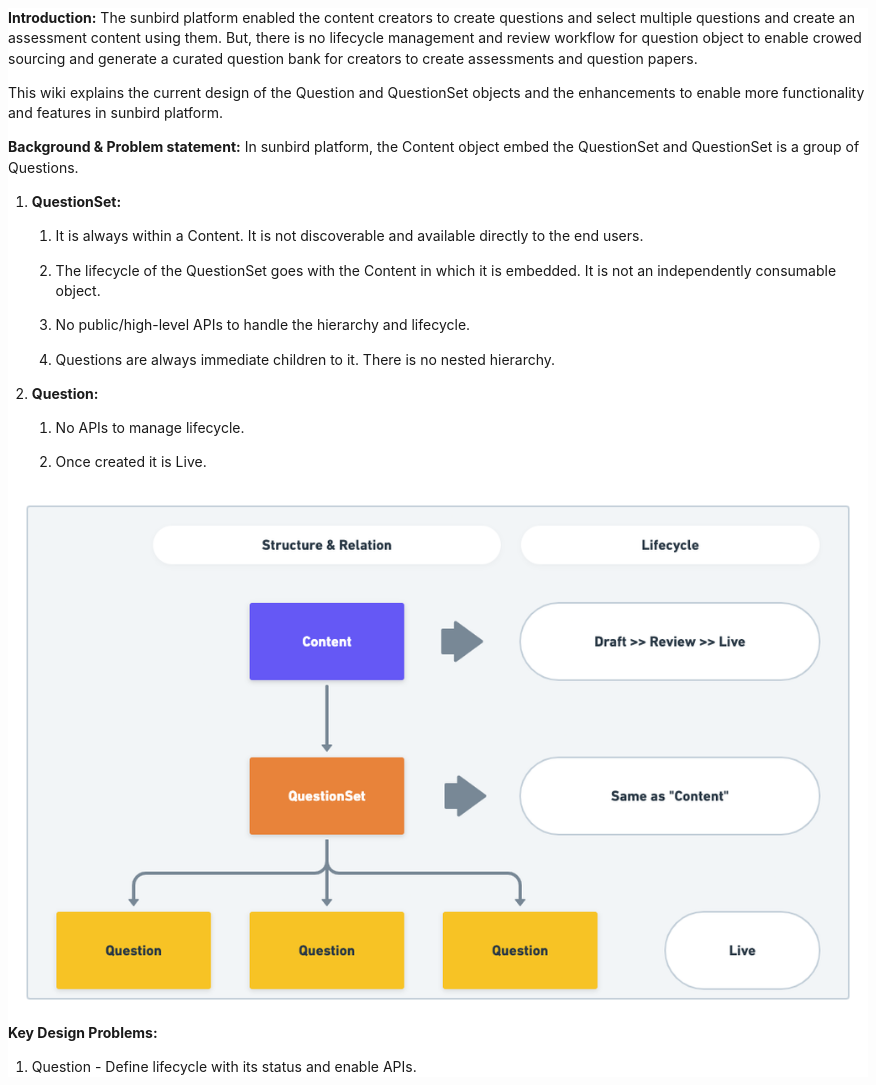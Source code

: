  **Introduction:** The sunbird platform enabled the content creators to create questions and select multiple questions and create an assessment content using them. But, there is no lifecycle management and review workflow for question object to enable crowed sourcing and generate a curated question bank for creators to create assessments and question papers.

This wiki explains the current design of the Question and QuestionSet objects and the enhancements to enable more functionality and features in sunbird platform.

 **Background & Problem statement:** In sunbird platform, the Content object embed the QuestionSet and QuestionSet is a group of Questions. 


1.  **QuestionSet:** 


    1. It is always within a Content. It is not discoverable and available directly to the end users.


    1. The lifecycle of the QuestionSet goes with the Content in which it is embedded. It is not an independently consumable object.


    1. No public/high-level APIs to handle the hierarchy and lifecycle.


    1. Questions are always immediate children to it. There is no nested hierarchy.



    
1.  **Question:** 


    1. No APIs to manage lifecycle.


    1. Once created it is Live.



    

![](images/storage/current-question-questionset.png) **Key Design Problems:** 
1. Question - Define lifecycle with its status and enable APIs.
